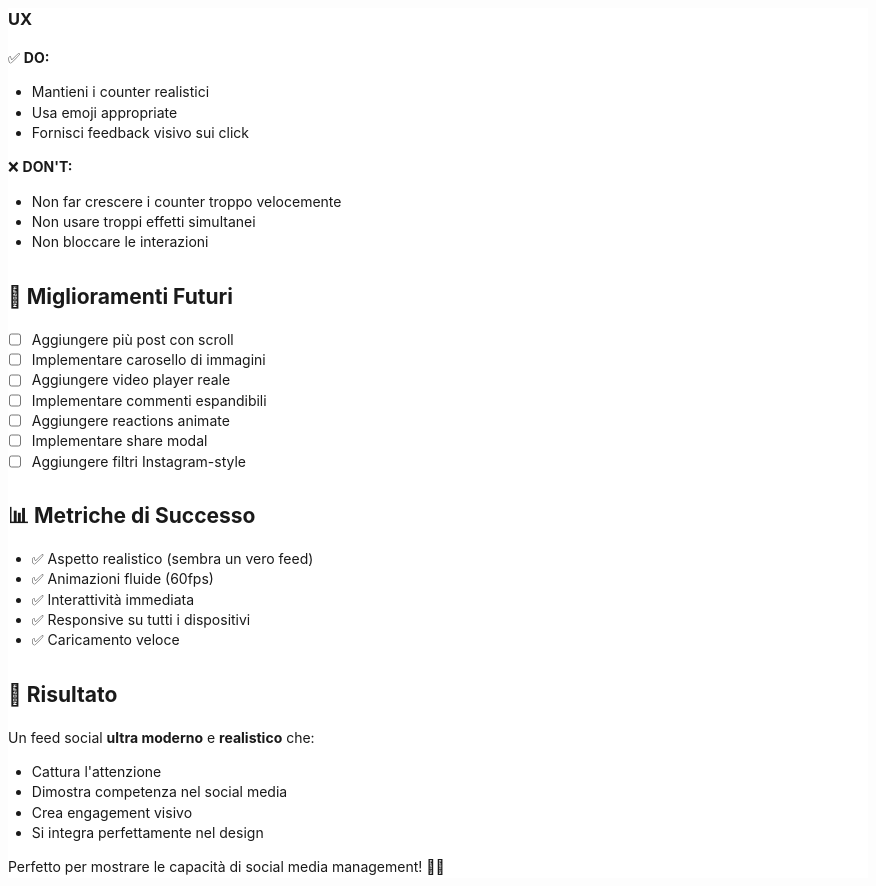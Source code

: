 ### UX
✅ **DO:**
- Mantieni i counter realistici
- Usa emoji appropriate
- Fornisci feedback visivo sui click

❌ **DON'T:**
- Non far crescere i counter troppo velocemente
- Non usare troppi effetti simultanei
- Non bloccare le interazioni

## 🚀 Miglioramenti Futuri

- [ ] Aggiungere più post con scroll
- [ ] Implementare carosello di immagini
- [ ] Aggiungere video player reale
- [ ] Implementare commenti espandibili
- [ ] Aggiungere reactions animate
- [ ] Implementare share modal
- [ ] Aggiungere filtri Instagram-style

## 📊 Metriche di Successo

- ✅ Aspetto realistico (sembra un vero feed)
- ✅ Animazioni fluide (60fps)
- ✅ Interattività immediata
- ✅ Responsive su tutti i dispositivi
- ✅ Caricamento veloce

## 🎉 Risultato

Un feed social **ultra moderno** e **realistico** che:
- Cattura l'attenzione
- Dimostra competenza nel social media
- Crea engagement visivo
- Si integra perfettamente nel design

Perfetto per mostrare le capacità di social media management! 📱✨
